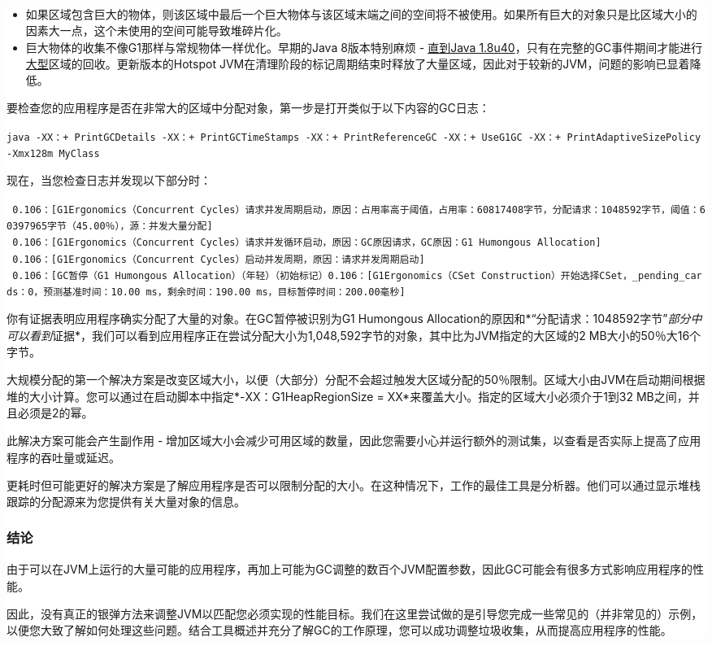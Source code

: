 - 如果区域包含巨大的物体，则该区域中最后一个巨大物体与该区域末端之间的空间将不被使用。如果所有巨大的对象只是比区域大小的因素大一点，这个未使用的空间可能导致堆碎片化。
- 巨大物体的收集不像G1那样与常规物体一样优化。早期的Java 8版本特别麻烦 - [直到Java 1.8u40](https://bugs.openjdk.java.net/browse/JDK-8027959)，只有在完整的GC事件期间才能进行[大型](https://bugs.openjdk.java.net/browse/JDK-8027959)区域的回收。更新版本的Hotspot JVM在清理阶段的标记周期结束时释放了大量区域，因此对于较新的JVM，问题的影响已显着降低。

要检查您的应用程序是否在非常大的区域中分配对象，第一步是打开类似于以下内容的GC日志：

```
java -XX：+ PrintGCDetails -XX：+ PrintGCTimeStamps -XX：+ PrintReferenceGC -XX：+ UseG1GC -XX：+ PrintAdaptiveSizePolicy -Xmx128m MyClass
```

现在，当您检查日志并发现以下部分时：

```
 0.106：[G1Ergonomics（Concurrent Cycles）请求并发周期启动，原因：占用率高于阈值，占用率：60817408字节，分配请求：1048592字节，阈值：60397965字节（45.00％），源：并发大量分配]
 0.106：[G1Ergonomics（Concurrent Cycles）请求并发循环启动，原因：GC原因请求，GC原因：G1 Humongous Allocation]
 0.106：[G1Ergonomics（Concurrent Cycles）启动并发周期，原因：请求并发周期启动]
 0.106：[GC暂停（G1 Humongous Allocation）（年轻）（初始标记）0.106：[G1Ergonomics（CSet Construction）开始选择CSet，_pending_cards：0，预测基准时间：10.00 ms，剩余时间：190.00 ms，目标暂停时间：200.00毫秒]
```

你有证据表明应用程序确实分配了大量的对象。在GC暂停被识别为G1 Humongous Allocation的原因和*“分配请求：1048592字节”*部分中可以看到*证据*，我们可以看到应用程序正在尝试分配大小为1,048,592字节的对象，其中比为JVM指定的大区域的2 MB大小的50％大16个字节。

大规模分配的第一个解决方案是改变区域大小，以便（大部分）分配不会超过触发大区域分配的50％限制。区域大小由JVM在启动期间根据堆的大小计算。您可以通过在启动脚本中指定*-XX：G1HeapRegionSize = XX*来覆盖大小。指定的区域大小必须介于1到32 MB之间，并且必须是2的幂。

此解决方案可能会产生副作用 - 增加区域大小会减少可用区域的数量，因此您需要小心并运行额外的测试集，以查看是否实际上提高了应用程序的吞吐量或延迟。

更耗时但可能更好的解决方案是了解应用程序是否可以限制分配的大小。在这种情况下，工作的最佳工具是分析器。他们可以通过显示堆栈跟踪的分配源来为您提供有关大量对象的信息。

### 结论

由于可以在JVM上运行的大量可能的应用程序，再加上可能为GC调整的数百个JVM配置参数，因此GC可能会有很多方式影响应用程序的性能。

因此，没有真正的银弹方法来调整JVM以匹配您必须实现的性能目标。我们在这里尝试做的是引导您完成一些常见的（并非常见的）示例，以便您大致了解如何处理这些问题。结合工具概述并充分了解GC的工作原理，您可以成功调整垃圾收集，从而提高应用程序的性能。